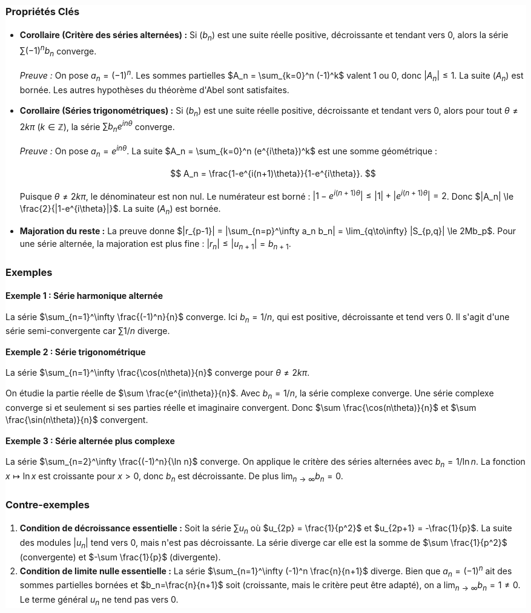 ### Propriétés Clés

- **Corollaire (Critère des séries alternées) :** Si $(b_n)$ est une suite réelle positive, décroissante et tendant vers 0, alors la série $\sum (-1)^n b_n$ converge.

  *Preuve :* On pose $a_n = (-1)^n$. Les sommes partielles $A_n = \sum_{k=0}^n (-1)^k$ valent 1 ou 0, donc $|A_n| \le 1$. La suite $(A_n)$ est bornée. Les autres hypothèses du théorème d'Abel sont satisfaites.

- **Corollaire (Séries trigonométriques) :** Si $(b_n)$ est une suite réelle positive, décroissante et tendant vers 0, alors pour tout $\theta \ne 2k\pi$ ($k\in\mathbb{Z}$), la série $\sum b_n e^{in\theta}$ converge.

  *Preuve :* On pose $a_n = e^{in\theta}$. La suite $A_n = \sum_{k=0}^n (e^{i\theta})^k$ est une somme géométrique :

  $$ A_n = \frac{1-e^{i(n+1)\theta}}{1-e^{i\theta}}. $$

  Puisque $\theta \ne 2k\pi$, le dénominateur est non nul. Le numérateur est borné : $|1-e^{i(n+1)\theta}| \le |1| + |e^{i(n+1)\theta}| = 2$. Donc $|A_n| \le \frac{2}{|1-e^{i\theta}|}$. La suite $(A_n)$ est bornée.

- **Majoration du reste :** La preuve donne $|r_{p-1}| = |\sum_{n=p}^\infty a_n b_n| = \lim_{q\to\infty} |S_{p,q}| \le 2Mb_p$. Pour une série alternée, la majoration est plus fine : $|r_n| \le |u_{n+1}| = b_{n+1}$.

### Exemples

**Exemple 1 : Série harmonique alternée**

La série $\sum_{n=1}^\infty \frac{(-1)^n}{n}$ converge. Ici $b_n = 1/n$, qui est positive, décroissante et tend vers 0. Il s'agit d'une série semi-convergente car $\sum 1/n$ diverge.

**Exemple 2 : Série trigonométrique**

La série $\sum_{n=1}^\infty \frac{\cos(n\theta)}{n}$ converge pour $\theta \ne 2k\pi$.

On étudie la partie réelle de $\sum \frac{e^{in\theta}}{n}$. Avec $b_n = 1/n$, la série complexe converge. Une série complexe converge si et seulement si ses parties réelle et imaginaire convergent. Donc $\sum \frac{\cos(n\theta)}{n}$ et $\sum \frac{\sin(n\theta)}{n}$ convergent.

**Exemple 3 : Série alternée plus complexe**

La série $\sum_{n=2}^\infty \frac{(-1)^n}{\ln n}$ converge. On applique le critère des séries alternées avec $b_n = 1/\ln n$. La fonction $x \mapsto \ln x$ est croissante pour $x>0$, donc $b_n$ est décroissante. De plus $\lim_{n\to\infty} b_n = 0$.

### Contre-exemples

1.  **Condition de décroissance essentielle :** Soit la série $\sum u_n$ où $u_{2p} = \frac{1}{p^2}$ et $u_{2p+1} = -\frac{1}{p}$. La suite des modules $|u_n|$ tend vers 0, mais n'est pas décroissante. La série diverge car elle est la somme de $\sum \frac{1}{p^2}$ (convergente) et $-\sum \frac{1}{p}$ (divergente).
2.  **Condition de limite nulle essentielle :** La série $\sum_{n=1}^\infty (-1)^n \frac{n}{n+1}$ diverge. Bien que $a_n=(-1)^n$ ait des sommes partielles bornées et $b_n=\frac{n}{n+1}$ soit (croissante, mais le critère peut être adapté), on a $\lim_{n\to\infty} b_n = 1 \ne 0$. Le terme général $u_n$ ne tend pas vers 0.
